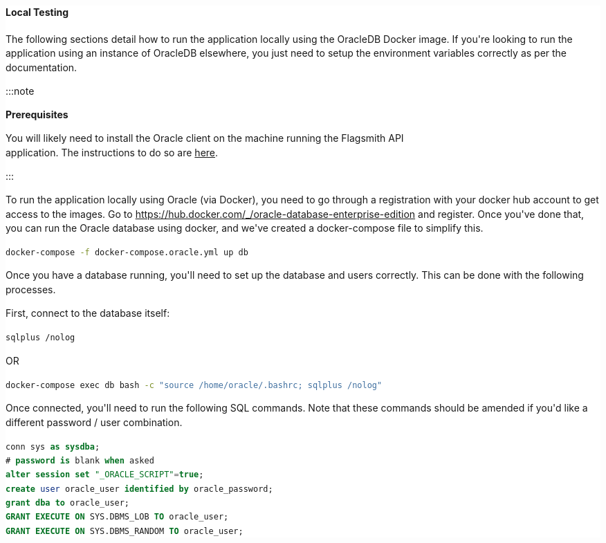#### Local Testing

The following sections detail how to run the application locally using the OracleDB Docker image. If you're looking to
run the application using an instance of OracleDB elsewhere, you just need to setup the environment variables correctly
as per the documentation.

:::note

**Prerequisites**

You will likely need to install the Oracle client on the machine running the Flagsmith API  
application. The instructions to do so are
[here](https://cx-oracle.readthedocs.io/en/latest/user_guide/installation.html).

:::

To run the application locally using Oracle (via Docker), you need to go through a registration with your docker hub
account to get access to the images. Go to https://hub.docker.com/_/oracle-database-enterprise-edition and register.
Once you've done that, you can run the Oracle database using docker, and we've created a docker-compose file to simplify
this.

```bash
docker-compose -f docker-compose.oracle.yml up db
```

Once you have a database running, you'll need to set up the database and users correctly. This can be done with the
following processes.

First, connect to the database itself:

```bash
sqlplus /nolog
```

OR

```bash
docker-compose exec db bash -c "source /home/oracle/.bashrc; sqlplus /nolog"
```

Once connected, you'll need to run the following SQL commands. Note that these commands should be amended if you'd like
a different password / user combination.

```sql
conn sys as sysdba;
# password is blank when asked
alter session set "_ORACLE_SCRIPT"=true;
create user oracle_user identified by oracle_password;
grant dba to oracle_user;
GRANT EXECUTE ON SYS.DBMS_LOB TO oracle_user;
GRANT EXECUTE ON SYS.DBMS_RANDOM TO oracle_user;
```
